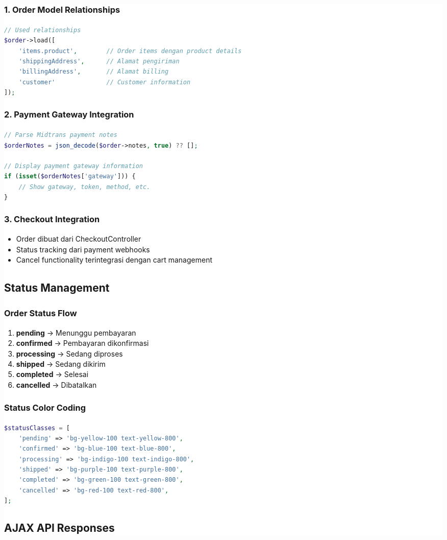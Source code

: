 ### 1. Order Model Relationships
```php
// Used relationships
$order->load([
    'items.product',        // Order items dengan product details
    'shippingAddress',      // Alamat pengiriman
    'billingAddress',       // Alamat billing
    'customer'              // Customer information
]);
```

### 2. Payment Gateway Integration
```php
// Parse Midtrans payment notes
$orderNotes = json_decode($order->notes, true) ?? [];

// Display payment gateway information
if (isset($orderNotes['gateway'])) {
    // Show gateway, token, method, etc.
}
```

### 3. Checkout Integration
- Order dibuat dari CheckoutController
- Status tracking dari payment webhooks
- Cancel functionality terintegrasi dengan cart management

## Status Management

### Order Status Flow
1. **pending** → Menunggu pembayaran
2. **confirmed** → Pembayaran dikonfirmasi
3. **processing** → Sedang diproses
4. **shipped** → Sedang dikirim
5. **completed** → Selesai
6. **cancelled** → Dibatalkan

### Status Color Coding
```php
$statusClasses = [
    'pending' => 'bg-yellow-100 text-yellow-800',
    'confirmed' => 'bg-blue-100 text-blue-800',
    'processing' => 'bg-indigo-100 text-indigo-800',
    'shipped' => 'bg-purple-100 text-purple-800',
    'completed' => 'bg-green-100 text-green-800',
    'cancelled' => 'bg-red-100 text-red-800',
];
```

## AJAX API Responses
